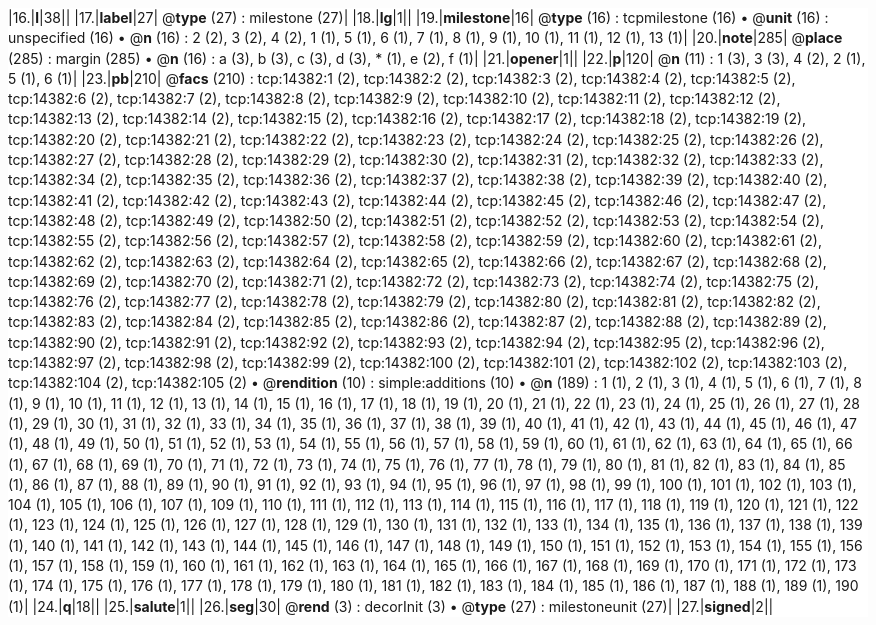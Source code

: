 |16.|__l__|38||
|17.|__label__|27| @__type__ (27) : milestone (27)|
|18.|__lg__|1||
|19.|__milestone__|16| @__type__ (16) : tcpmilestone (16)  •  @__unit__ (16) : unspecified (16)  •  @__n__ (16) : 2 (2), 3 (2), 4 (2), 1 (1), 5 (1), 6 (1), 7 (1), 8 (1), 9 (1), 10 (1), 11 (1), 12 (1), 13 (1)|
|20.|__note__|285| @__place__ (285) : margin (285)  •  @__n__ (16) : a (3), b (3), c (3), d (3), * (1), e (2), f (1)|
|21.|__opener__|1||
|22.|__p__|120| @__n__ (11) : 1 (3), 3 (3), 4 (2), 2 (1), 5 (1), 6 (1)|
|23.|__pb__|210| @__facs__ (210) : tcp:14382:1 (2), tcp:14382:2 (2), tcp:14382:3 (2), tcp:14382:4 (2), tcp:14382:5 (2), tcp:14382:6 (2), tcp:14382:7 (2), tcp:14382:8 (2), tcp:14382:9 (2), tcp:14382:10 (2), tcp:14382:11 (2), tcp:14382:12 (2), tcp:14382:13 (2), tcp:14382:14 (2), tcp:14382:15 (2), tcp:14382:16 (2), tcp:14382:17 (2), tcp:14382:18 (2), tcp:14382:19 (2), tcp:14382:20 (2), tcp:14382:21 (2), tcp:14382:22 (2), tcp:14382:23 (2), tcp:14382:24 (2), tcp:14382:25 (2), tcp:14382:26 (2), tcp:14382:27 (2), tcp:14382:28 (2), tcp:14382:29 (2), tcp:14382:30 (2), tcp:14382:31 (2), tcp:14382:32 (2), tcp:14382:33 (2), tcp:14382:34 (2), tcp:14382:35 (2), tcp:14382:36 (2), tcp:14382:37 (2), tcp:14382:38 (2), tcp:14382:39 (2), tcp:14382:40 (2), tcp:14382:41 (2), tcp:14382:42 (2), tcp:14382:43 (2), tcp:14382:44 (2), tcp:14382:45 (2), tcp:14382:46 (2), tcp:14382:47 (2), tcp:14382:48 (2), tcp:14382:49 (2), tcp:14382:50 (2), tcp:14382:51 (2), tcp:14382:52 (2), tcp:14382:53 (2), tcp:14382:54 (2), tcp:14382:55 (2), tcp:14382:56 (2), tcp:14382:57 (2), tcp:14382:58 (2), tcp:14382:59 (2), tcp:14382:60 (2), tcp:14382:61 (2), tcp:14382:62 (2), tcp:14382:63 (2), tcp:14382:64 (2), tcp:14382:65 (2), tcp:14382:66 (2), tcp:14382:67 (2), tcp:14382:68 (2), tcp:14382:69 (2), tcp:14382:70 (2), tcp:14382:71 (2), tcp:14382:72 (2), tcp:14382:73 (2), tcp:14382:74 (2), tcp:14382:75 (2), tcp:14382:76 (2), tcp:14382:77 (2), tcp:14382:78 (2), tcp:14382:79 (2), tcp:14382:80 (2), tcp:14382:81 (2), tcp:14382:82 (2), tcp:14382:83 (2), tcp:14382:84 (2), tcp:14382:85 (2), tcp:14382:86 (2), tcp:14382:87 (2), tcp:14382:88 (2), tcp:14382:89 (2), tcp:14382:90 (2), tcp:14382:91 (2), tcp:14382:92 (2), tcp:14382:93 (2), tcp:14382:94 (2), tcp:14382:95 (2), tcp:14382:96 (2), tcp:14382:97 (2), tcp:14382:98 (2), tcp:14382:99 (2), tcp:14382:100 (2), tcp:14382:101 (2), tcp:14382:102 (2), tcp:14382:103 (2), tcp:14382:104 (2), tcp:14382:105 (2)  •  @__rendition__ (10) : simple:additions (10)  •  @__n__ (189) : 1 (1), 2 (1), 3 (1), 4 (1), 5 (1), 6 (1), 7 (1), 8 (1), 9 (1), 10 (1), 11 (1), 12 (1), 13 (1), 14 (1), 15 (1), 16 (1), 17 (1), 18 (1), 19 (1), 20 (1), 21 (1), 22 (1), 23 (1), 24 (1), 25 (1), 26 (1), 27 (1), 28 (1), 29 (1), 30 (1), 31 (1), 32 (1), 33 (1), 34 (1), 35 (1), 36 (1), 37 (1), 38 (1), 39 (1), 40 (1), 41 (1), 42 (1), 43 (1), 44 (1), 45 (1), 46 (1), 47 (1), 48 (1), 49 (1), 50 (1), 51 (1), 52 (1), 53 (1), 54 (1), 55 (1), 56 (1), 57 (1), 58 (1), 59 (1), 60 (1), 61 (1), 62 (1), 63 (1), 64 (1), 65 (1), 66 (1), 67 (1), 68 (1), 69 (1), 70 (1), 71 (1), 72 (1), 73 (1), 74 (1), 75 (1), 76 (1), 77 (1), 78 (1), 79 (1), 80 (1), 81 (1), 82 (1), 83 (1), 84 (1), 85 (1), 86 (1), 87 (1), 88 (1), 89 (1), 90 (1), 91 (1), 92 (1), 93 (1), 94 (1), 95 (1), 96 (1), 97 (1), 98 (1), 99 (1), 100 (1), 101 (1), 102 (1), 103 (1), 104 (1), 105 (1), 106 (1), 107 (1), 109 (1), 110 (1), 111 (1), 112 (1), 113 (1), 114 (1), 115 (1), 116 (1), 117 (1), 118 (1), 119 (1), 120 (1), 121 (1), 122 (1), 123 (1), 124 (1), 125 (1), 126 (1), 127 (1), 128 (1), 129 (1), 130 (1), 131 (1), 132 (1), 133 (1), 134 (1), 135 (1), 136 (1), 137 (1), 138 (1), 139 (1), 140 (1), 141 (1), 142 (1), 143 (1), 144 (1), 145 (1), 146 (1), 147 (1), 148 (1), 149 (1), 150 (1), 151 (1), 152 (1), 153 (1), 154 (1), 155 (1), 156 (1), 157 (1), 158 (1), 159 (1), 160 (1), 161 (1), 162 (1), 163 (1), 164 (1), 165 (1), 166 (1), 167 (1), 168 (1), 169 (1), 170 (1), 171 (1), 172 (1), 173 (1), 174 (1), 175 (1), 176 (1), 177 (1), 178 (1), 179 (1), 180 (1), 181 (1), 182 (1), 183 (1), 184 (1), 185 (1), 186 (1), 187 (1), 188 (1), 189 (1), 190 (1)|
|24.|__q__|18||
|25.|__salute__|1||
|26.|__seg__|30| @__rend__ (3) : decorInit (3)  •  @__type__ (27) : milestoneunit (27)|
|27.|__signed__|2||
